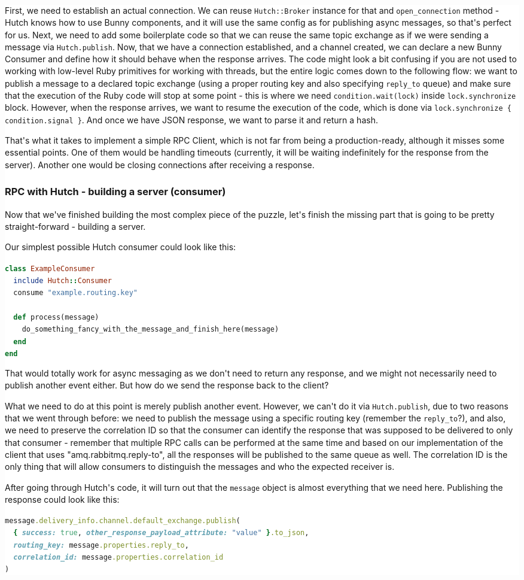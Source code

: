 First, we need to establish an actual connection. We can reuse `Hutch::Broker` instance for that and `open_connection` method - Hutch knows how to use Bunny components, and it will use the same config as for publishing async messages, so that's perfect for us. Next, we need to add some boilerplate code so that we can reuse the same topic exchange as if we were sending a message via `Hutch.publish`. Now, that we have a connection established, and a channel created, we can declare a new Bunny Consumer and define how it should behave when the response arrives. The code might look a bit confusing if you are not used to working with low-level Ruby primitives for working with threads, but the entire logic comes down to the following flow: we want to publish a message to a declared topic exchange (using a proper routing key and also specifying `reply_to` queue) and make sure that the execution of the Ruby code will stop at some point - this is where we need `condition.wait(lock)` inside `lock.synchronize` block. However, when the response arrives, we want to resume the execution of the code, which is done via `lock.synchronize { condition.signal }`. And once we have JSON response, we want to parse it and return a hash.

That's what it takes to implement a simple RPC Client, which is not far from being a production-ready, although it misses some essential points. One of them would be handling timeouts (currently, it will be waiting indefinitely for the response from the server). Another one would be closing connections after receiving a response.

### RPC with Hutch - building a server (consumer)

Now that we've finished building the most complex piece of the puzzle, let's finish the missing part that is going to be pretty straight-forward - building a server.

Our simplest possible Hutch consumer could look like this:

``` rb
class ExampleConsumer
  include Hutch::Consumer
  consume "example.routing.key"

  def process(message)
    do_something_fancy_with_the_message_and_finish_here(message)
  end
end
```

That would totally work for async messaging as we don't need to return any response, and we might not necessarily need to publish another event either. But how do we send the response back to the client?

What we need to do at this point is merely publish another event. However, we can't do it via `Hutch.publish`, due to two reasons that we went through before: we need to publish the message using a specific routing key (remember the `reply_to`?), and also, we need to preserve the correlation ID so that the consumer can identify the response that was supposed to be delivered to only that consumer - remember that multiple RPC calls can be performed at the same time and based on our implementation of the client that uses "amq.rabbitmq.reply-to", all the responses will be published to the same queue as well. The correlation ID is the only thing that will allow consumers to distinguish the messages and who the expected receiver is.

After going through Hutch's code, it will turn out that the `message` object is almost everything that we need here. Publishing the response could look like this:

``` rb
message.delivery_info.channel.default_exchange.publish(
  { success: true, other_response_payload_attribute: "value" }.to_json,
  routing_key: message.properties.reply_to,
  correlation_id: message.properties.correlation_id
)
```
